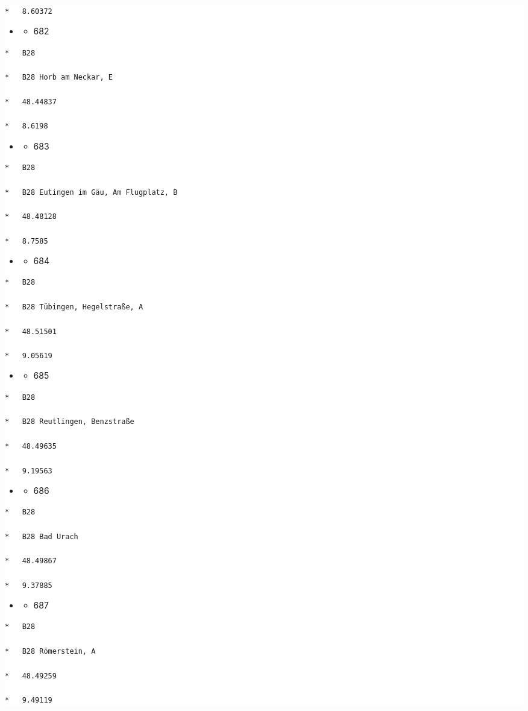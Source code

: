     *   8.60372


*    *   682

    *   B28

    *   B28 Horb am Neckar, E

    *   48.44837

    *   8.6198


*    *   683

    *   B28

    *   B28 Eutingen im Gäu, Am Flugplatz, B

    *   48.48128

    *   8.7585


*    *   684

    *   B28

    *   B28 Tübingen, Hegelstraße, A

    *   48.51501

    *   9.05619


*    *   685

    *   B28

    *   B28 Reutlingen, Benzstraße

    *   48.49635

    *   9.19563


*    *   686

    *   B28

    *   B28 Bad Urach

    *   48.49867

    *   9.37885


*    *   687

    *   B28

    *   B28 Römerstein, A

    *   48.49259

    *   9.49119
